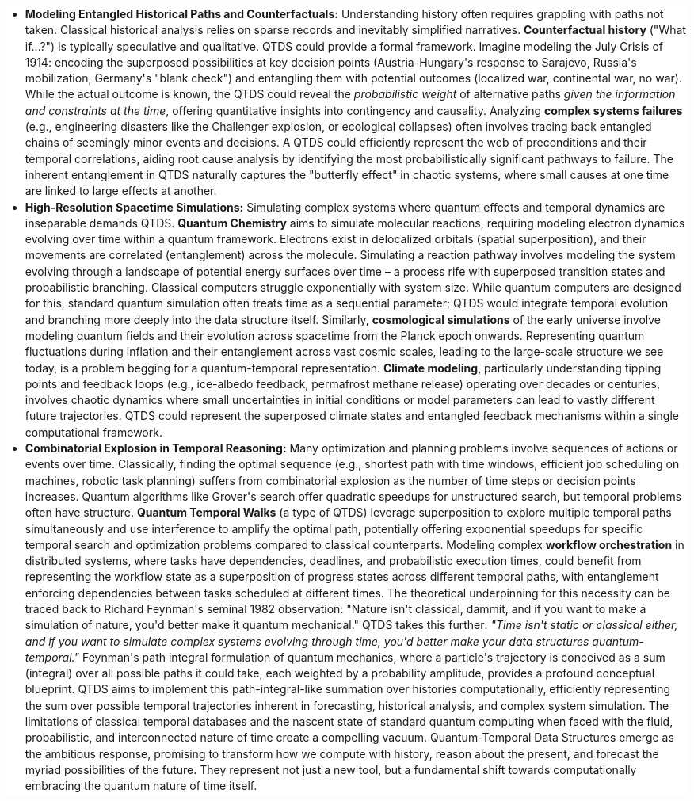 *   **Modeling Entangled Historical Paths and Counterfactuals:** Understanding history often requires grappling with paths not taken. Classical historical analysis relies on sparse records and inevitably simplified narratives. **Counterfactual history** ("What if...?") is typically speculative and qualitative. QTDS could provide a formal framework. Imagine modeling the July Crisis of 1914: encoding the superposed possibilities at key decision points (Austria-Hungary's response to Sarajevo, Russia's mobilization, Germany's "blank check") and entangling them with potential outcomes (localized war, continental war, no war). While the actual outcome is known, the QTDS could reveal the *probabilistic weight* of alternative paths *given the information and constraints at the time*, offering quantitative insights into contingency and causality. Analyzing **complex systems failures** (e.g., engineering disasters like the Challenger explosion, or ecological collapses) often involves tracing back entangled chains of seemingly minor events and decisions. A QTDS could efficiently represent the web of preconditions and their temporal correlations, aiding root cause analysis by identifying the most probabilistically significant pathways to failure. The inherent entanglement in QTDS naturally captures the "butterfly effect" in chaotic systems, where small causes at one time are linked to large effects at another.
*   **High-Resolution Spacetime Simulations:** Simulating complex systems where quantum effects and temporal dynamics are inseparable demands QTDS. **Quantum Chemistry** aims to simulate molecular reactions, requiring modeling electron dynamics evolving over time within a quantum framework. Electrons exist in delocalized orbitals (spatial superposition), and their movements are correlated (entanglement) across the molecule. Simulating a reaction pathway involves modeling the system evolving through a landscape of potential energy surfaces over time – a process rife with superposed transition states and probabilistic branching. Classical computers struggle exponentially with system size. While quantum computers are designed for this, standard quantum simulation often treats time as a sequential parameter; QTDS would integrate temporal evolution and branching more deeply into the data structure itself. Similarly, **cosmological simulations** of the early universe involve modeling quantum fields and their evolution across spacetime from the Planck epoch onwards. Representing quantum fluctuations during inflation and their entanglement across vast cosmic scales, leading to the large-scale structure we see today, is a problem begging for a quantum-temporal representation. **Climate modeling**, particularly understanding tipping points and feedback loops (e.g., ice-albedo feedback, permafrost methane release) operating over decades or centuries, involves chaotic dynamics where small uncertainties in initial conditions or model parameters can lead to vastly different future trajectories. QTDS could represent the superposed climate states and entangled feedback mechanisms within a single computational framework.
*   **Combinatorial Explosion in Temporal Reasoning:** Many optimization and planning problems involve sequences of actions or events over time. Classically, finding the optimal sequence (e.g., shortest path with time windows, efficient job scheduling on machines, robotic task planning) suffers from combinatorial explosion as the number of time steps or decision points increases. Quantum algorithms like Grover's search offer quadratic speedups for unstructured search, but temporal problems often have structure. **Quantum Temporal Walks** (a type of QTDS) leverage superposition to explore multiple temporal paths simultaneously and use interference to amplify the optimal path, potentially offering exponential speedups for specific temporal search and optimization problems compared to classical counterparts. Modeling complex **workflow orchestration** in distributed systems, where tasks have dependencies, deadlines, and probabilistic execution times, could benefit from representing the workflow state as a superposition of progress states across different temporal paths, with entanglement enforcing dependencies between tasks scheduled at different times.
The theoretical underpinning for this necessity can be traced back to Richard Feynman's seminal 1982 observation: "Nature isn't classical, dammit, and if you want to make a simulation of nature, you'd better make it quantum mechanical." QTDS takes this further: *"Time isn't static or classical either, and if you want to simulate complex systems evolving through time, you'd better make your data structures quantum-temporal."* Feynman's path integral formulation of quantum mechanics, where a particle's trajectory is conceived as a sum (integral) over all possible paths it could take, each weighted by a probability amplitude, provides a profound conceptual blueprint. QTDS aims to implement this path-integral-like summation over histories computationally, efficiently representing the sum over possible temporal trajectories inherent in forecasting, historical analysis, and complex system simulation.
The limitations of classical temporal databases and the nascent state of standard quantum computing when faced with the fluid, probabilistic, and interconnected nature of time create a compelling vacuum. Quantum-Temporal Data Structures emerge as the ambitious response, promising to transform how we compute with history, reason about the present, and forecast the myriad possibilities of the future. They represent not just a new tool, but a fundamental shift towards computationally embracing the quantum nature of time itself.